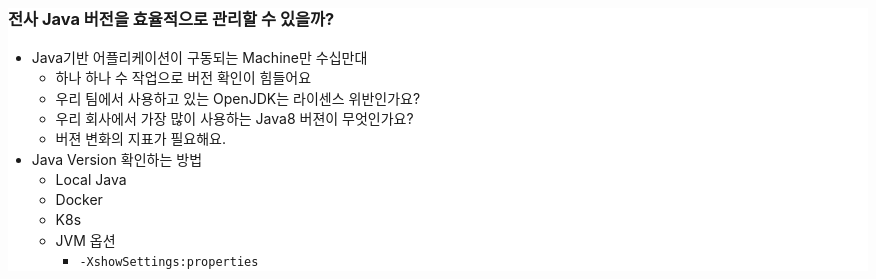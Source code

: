 ### 전사 Java 버전을 효율적으로 관리할 수 있을까?
- Java기반 어플리케이션이 구동되는 Machine만 수십만대
    - 하나 하나 수 작업으로 버전 확인이 힘들어요
    - 우리 팀에서 사용하고 있는 OpenJDK는 라이센스 위반인가요?
    - 우리 회사에서 가장 많이 사용하는 Java8 버젼이 무엇인가요?
    - 버젼 변화의 지표가 필요해요.
- Java Version 확인하는 방법
    - Local Java
    - Docker
    - K8s
    - JVM 옵션
        - `-XshowSettings:properties`
